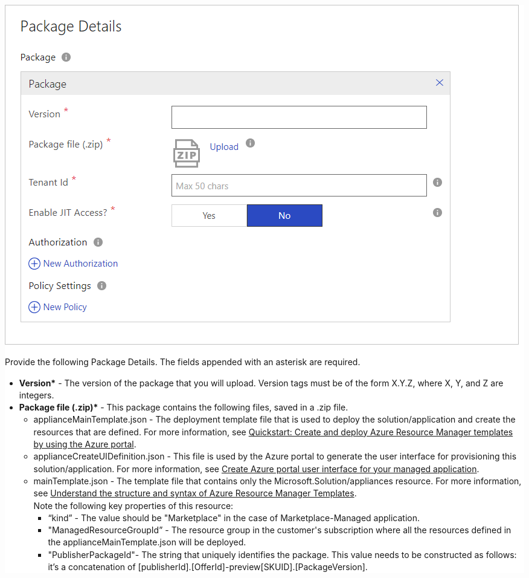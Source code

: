    ![Package details for managed application](./media/azureapp-sku-pkgdetails-managedapplication.png)

Provide the following Package Details.  The fields appended with an asterisk are required.

- **Version\*** - The version of the package that you will upload. Version tags must be of the form X.Y.Z, where X, Y, and Z are integers.
- **Package file (.zip)\*** - This package contains the following files, saved in a .zip file.
  - applianceMainTemplate.json - The deployment template file that is used to deploy the solution/application and create the resources that are defined. For more information, see [Quickstart: Create and deploy Azure Resource Manager templates by using the Azure portal](https://docs.microsoft.com/azure/azure-resource-manager/resource-manager-quickstart-create-templates-use-the-portal). 
  - applianceCreateUIDefinition.json - This file is used by the Azure portal to generate the user interface for provisioning this solution/application. For more information, see [Create Azure portal user interface for your managed application](https://docs.microsoft.com/azure/azure-resource-manager/managed-application-createuidefinition-overview).
  - mainTemplate.json - The template file that contains only the Microsoft.Solution/appliances resource. For more information, see [Understand the structure and syntax of Azure Resource Manager Templates](https://docs.microsoft.com/azure/azure-resource-manager/resource-group-authoring-templates). <br>
Note the following key properties of this resource:
    - “kind” - The value should be "Marketplace" in the case of Marketplace-Managed application.
    - "ManagedResourceGroupId” - The resource group in the customer's subscription where all the resources defined in the applianceMainTemplate.json will be deployed.
    - "PublisherPackageId"- The string that uniquely identifies the package. This value needs to be constructed as follows: it’s a concatenation of [publisherId].[OfferId]-preview[SKUID].[PackageVersion].
